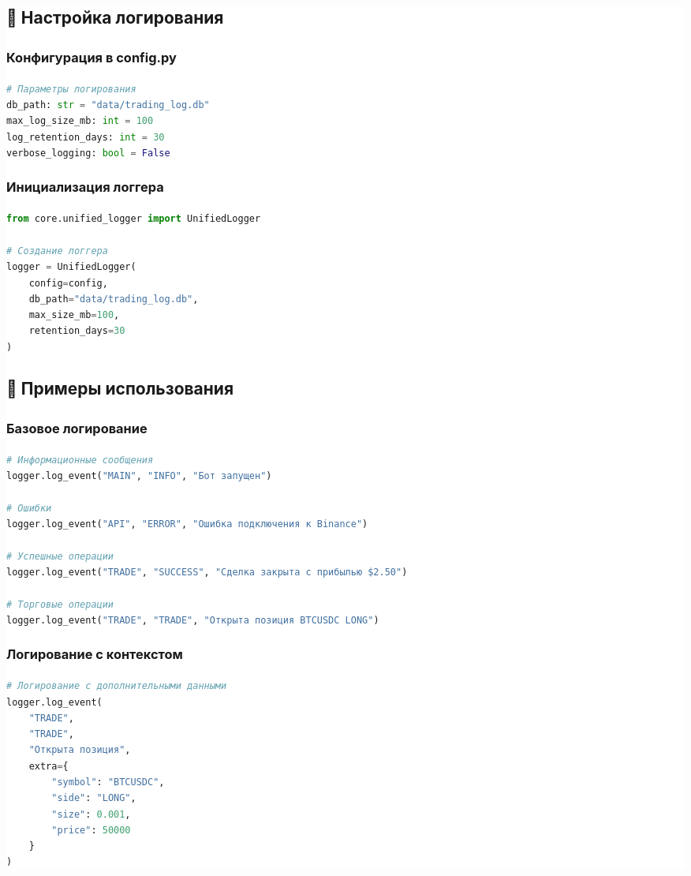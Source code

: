 ## 🔧 Настройка логирования

### Конфигурация в config.py

```python
# Параметры логирования
db_path: str = "data/trading_log.db"
max_log_size_mb: int = 100
log_retention_days: int = 30
verbose_logging: bool = False
```

### Инициализация логгера

```python
from core.unified_logger import UnifiedLogger

# Создание логгера
logger = UnifiedLogger(
    config=config,
    db_path="data/trading_log.db",
    max_size_mb=100,
    retention_days=30
)
```

## 📝 Примеры использования

### Базовое логирование

```python
# Информационные сообщения
logger.log_event("MAIN", "INFO", "Бот запущен")

# Ошибки
logger.log_event("API", "ERROR", "Ошибка подключения к Binance")

# Успешные операции
logger.log_event("TRADE", "SUCCESS", "Сделка закрыта с прибылью $2.50")

# Торговые операции
logger.log_event("TRADE", "TRADE", "Открыта позиция BTCUSDC LONG")
```

### Логирование с контекстом

```python
# Логирование с дополнительными данными
logger.log_event(
    "TRADE",
    "TRADE",
    "Открыта позиция",
    extra={
        "symbol": "BTCUSDC",
        "side": "LONG",
        "size": 0.001,
        "price": 50000
    }
)
```

